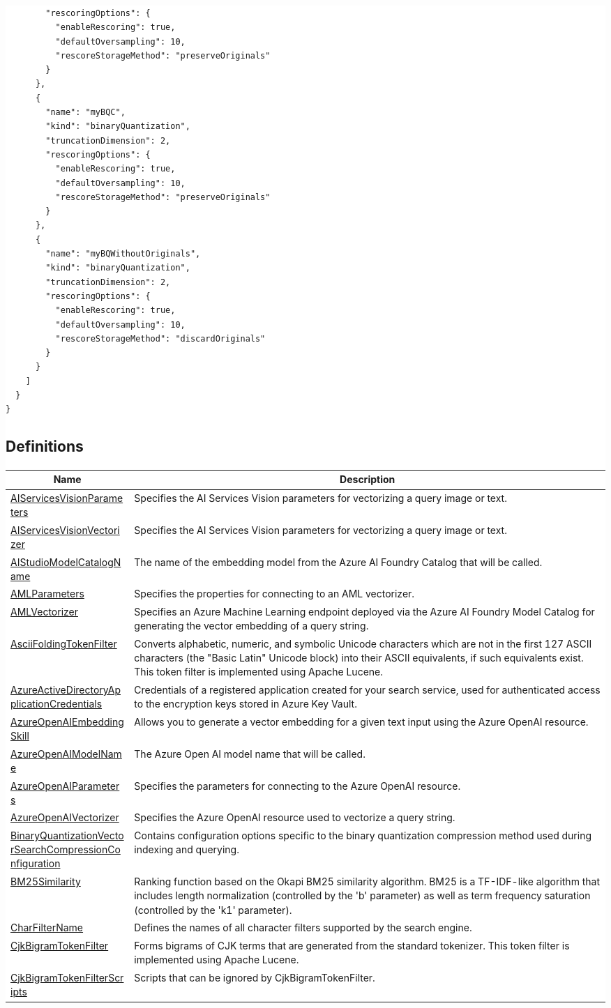 ```
        "rescoringOptions": {
          "enableRescoring": true,
          "defaultOversampling": 10,
          "rescoreStorageMethod": "preserveOriginals"
        }
      },
      {
        "name": "myBQC",
        "kind": "binaryQuantization",
        "truncationDimension": 2,
        "rescoringOptions": {
          "enableRescoring": true,
          "defaultOversampling": 10,
          "rescoreStorageMethod": "preserveOriginals"
        }
      },
      {
        "name": "myBQWithoutOriginals",
        "kind": "binaryQuantization",
        "truncationDimension": 2,
        "rescoringOptions": {
          "enableRescoring": true,
          "defaultOversampling": 10,
          "rescoreStorageMethod": "discardOriginals"
        }
      }
    ]
  }
}
```

## Definitions

|Name|Description|
|---|---|
|[AIServicesVisionParameters](#aiservicesvisionparameters)|Specifies the AI Services Vision parameters for vectorizing a query image or text.|
|[AIServicesVisionVectorizer](#aiservicesvisionvectorizer)|Specifies the AI Services Vision parameters for vectorizing a query image or text.|
|[AIStudioModelCatalogName](#aistudiomodelcatalogname)|The name of the embedding model from the Azure AI Foundry Catalog that will be called.|
|[AMLParameters](#amlparameters)|Specifies the properties for connecting to an AML vectorizer.|
|[AMLVectorizer](#amlvectorizer)|Specifies an Azure Machine Learning endpoint deployed via the Azure AI Foundry Model Catalog for generating the vector embedding of a query string.|
|[AsciiFoldingTokenFilter](#asciifoldingtokenfilter)|Converts alphabetic, numeric, and symbolic Unicode characters which are not in the first 127 ASCII characters (the "Basic Latin" Unicode block) into their ASCII equivalents, if such equivalents exist. This token filter is implemented using Apache Lucene.|
|[AzureActiveDirectoryApplicationCredentials](#azureactivedirectoryapplicationcredentials)|Credentials of a registered application created for your search service, used for authenticated access to the encryption keys stored in Azure Key Vault.|
|[AzureOpenAIEmbeddingSkill](#azureopenaiembeddingskill)|Allows you to generate a vector embedding for a given text input using the Azure OpenAI resource.|
|[AzureOpenAIModelName](#azureopenaimodelname)|The Azure Open AI model name that will be called.|
|[AzureOpenAIParameters](#azureopenaiparameters)|Specifies the parameters for connecting to the Azure OpenAI resource.|
|[AzureOpenAIVectorizer](#azureopenaivectorizer)|Specifies the Azure OpenAI resource used to vectorize a query string.|
|[BinaryQuantizationVectorSearchCompressionConfiguration](#binaryquantizationvectorsearchcompressionconfiguration)|Contains configuration options specific to the binary quantization compression method used during indexing and querying.|
|[BM25Similarity](#bm25similarity)|Ranking function based on the Okapi BM25 similarity algorithm. BM25 is a TF-IDF-like algorithm that includes length normalization (controlled by the 'b' parameter) as well as term frequency saturation (controlled by the 'k1' parameter).|
|[CharFilterName](#charfiltername)|Defines the names of all character filters supported by the search engine.|
|[CjkBigramTokenFilter](#cjkbigramtokenfilter)|Forms bigrams of CJK terms that are generated from the standard tokenizer. This token filter is implemented using Apache Lucene.|
|[CjkBigramTokenFilterScripts](#cjkbigramtokenfilterscripts)|Scripts that can be ignored by CjkBigramTokenFilter.|